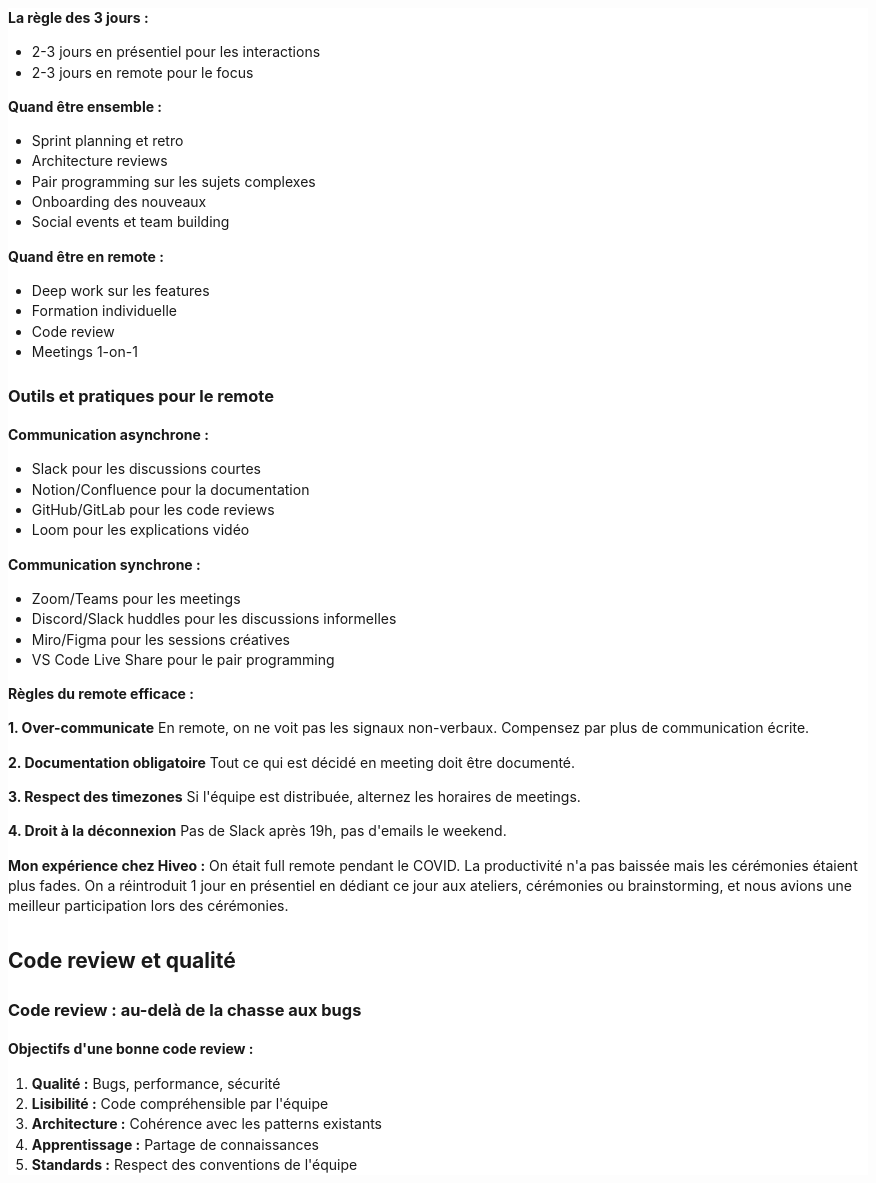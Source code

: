 **La règle des 3 jours :**
- 2-3 jours en présentiel pour les interactions
- 2-3 jours en remote pour le focus

**Quand être ensemble :**
- Sprint planning et retro
- Architecture reviews
- Pair programming sur les sujets complexes
- Onboarding des nouveaux
- Social events et team building

**Quand être en remote :**
- Deep work sur les features
- Formation individuelle
- Code review
- Meetings 1-on-1

### Outils et pratiques pour le remote

**Communication asynchrone :**
- Slack pour les discussions courtes
- Notion/Confluence pour la documentation
- GitHub/GitLab pour les code reviews
- Loom pour les explications vidéo

**Communication synchrone :**
- Zoom/Teams pour les meetings
- Discord/Slack huddles pour les discussions informelles
- Miro/Figma pour les sessions créatives
- VS Code Live Share pour le pair programming

**Règles du remote efficace :**

**1. Over-communicate**
En remote, on ne voit pas les signaux non-verbaux. Compensez par plus de communication écrite.

**2. Documentation obligatoire**
Tout ce qui est décidé en meeting doit être documenté.

**3. Respect des timezones**
Si l'équipe est distribuée, alternez les horaires de meetings.

**4. Droit à la déconnexion**
Pas de Slack après 19h, pas d'emails le weekend.

**Mon expérience chez Hiveo :** On était full remote pendant le COVID. La productivité n'a pas baissée mais les cérémonies étaient plus fades. On a réintroduit 1 jour en présentiel en dédiant ce jour aux ateliers, cérémonies ou brainstorming, et nous avions une meilleur participation lors des cérémonies.

## Code review et qualité

### Code review : au-delà de la chasse aux bugs

**Objectifs d'une bonne code review :**
1. **Qualité :** Bugs, performance, sécurité
2. **Lisibilité :** Code compréhensible par l'équipe
3. **Architecture :** Cohérence avec les patterns existants
4. **Apprentissage :** Partage de connaissances
5. **Standards :** Respect des conventions de l'équipe
